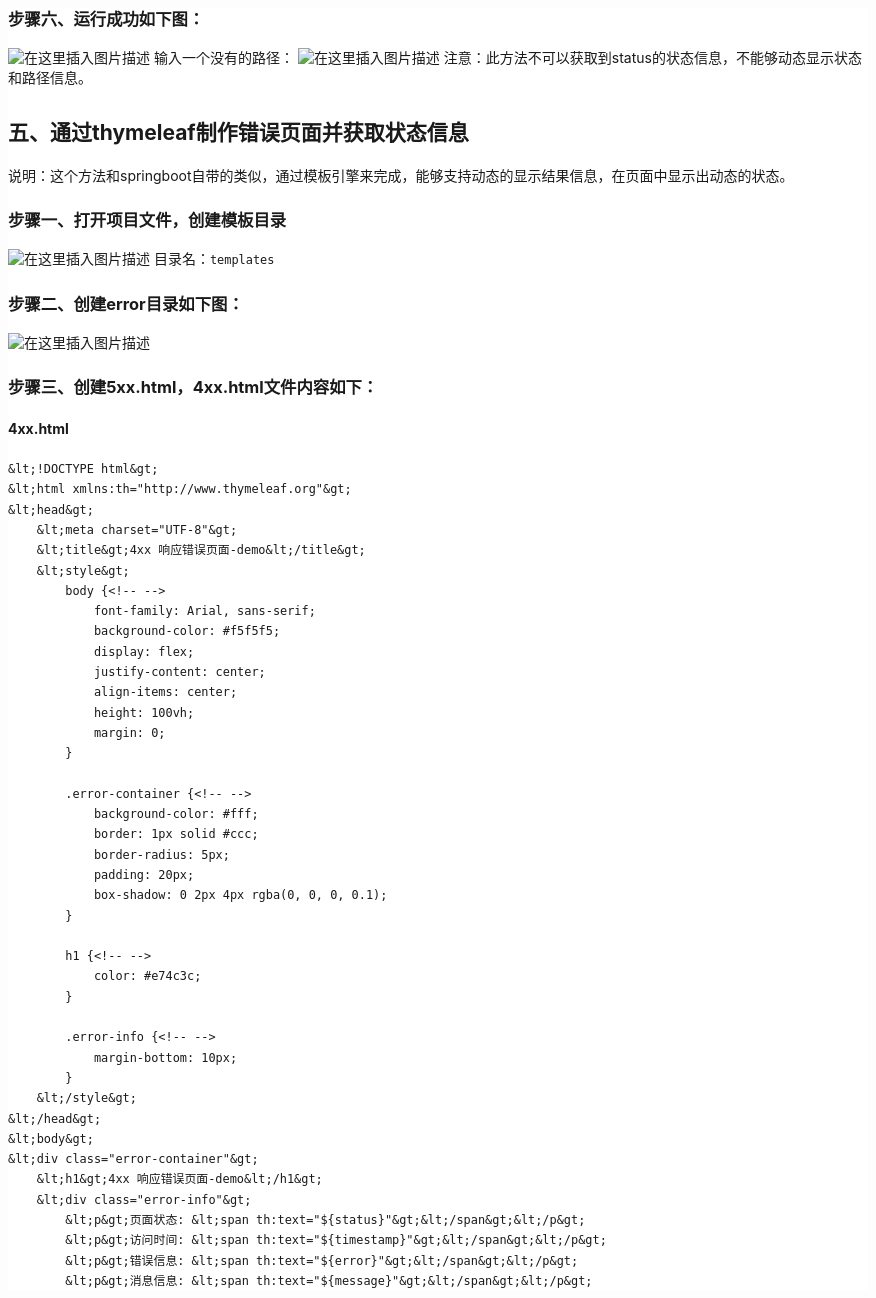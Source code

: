 ### 步骤六、运行成功如下图：

<img src="https://img-blog.csdnimg.cn/direct/052e13fadb0b4802bc16c656d920fb4b.png" alt="在这里插入图片描述"> 输入一个没有的路径： <img src="https://img-blog.csdnimg.cn/direct/53dc7fdf13204d1bbb5fbb3ce6e2b8c3.png" alt="在这里插入图片描述"> 注意：此方法不可以获取到status的状态信息，不能够动态显示状态和路径信息。

## 五、通过thymeleaf制作错误页面并获取状态信息

说明：这个方法和springboot自带的类似，通过模板引擎来完成，能够支持动态的显示结果信息，在页面中显示出动态的状态。

### 步骤一、打开项目文件，创建模板目录

<img src="https://img-blog.csdnimg.cn/direct/44db637ff14c4b25a853678335087c4f.png" alt="在这里插入图片描述"> 目录名：`templates`

### 步骤二、创建error目录如下图：

<img src="https://img-blog.csdnimg.cn/direct/14697c1fa27b486db22105984269e3e0.png" alt="在这里插入图片描述">

### 步骤三、创建5xx.html，4xx.html文件内容如下：

#### 4xx.html

```
&lt;!DOCTYPE html&gt;
&lt;html xmlns:th="http://www.thymeleaf.org"&gt;
&lt;head&gt;
    &lt;meta charset="UTF-8"&gt;
    &lt;title&gt;4xx 响应错误页面-demo&lt;/title&gt;
    &lt;style&gt;
        body {<!-- -->
            font-family: Arial, sans-serif;
            background-color: #f5f5f5;
            display: flex;
            justify-content: center;
            align-items: center;
            height: 100vh;
            margin: 0;
        }

        .error-container {<!-- -->
            background-color: #fff;
            border: 1px solid #ccc;
            border-radius: 5px;
            padding: 20px;
            box-shadow: 0 2px 4px rgba(0, 0, 0, 0.1);
        }

        h1 {<!-- -->
            color: #e74c3c;
        }

        .error-info {<!-- -->
            margin-bottom: 10px;
        }
    &lt;/style&gt;
&lt;/head&gt;
&lt;body&gt;
&lt;div class="error-container"&gt;
    &lt;h1&gt;4xx 响应错误页面-demo&lt;/h1&gt;
    &lt;div class="error-info"&gt;
        &lt;p&gt;页面状态: &lt;span th:text="${status}"&gt;&lt;/span&gt;&lt;/p&gt;
        &lt;p&gt;访问时间: &lt;span th:text="${timestamp}"&gt;&lt;/span&gt;&lt;/p&gt;
        &lt;p&gt;错误信息: &lt;span th:text="${error}"&gt;&lt;/span&gt;&lt;/p&gt;
        &lt;p&gt;消息信息: &lt;span th:text="${message}"&gt;&lt;/span&gt;&lt;/p&gt;
```